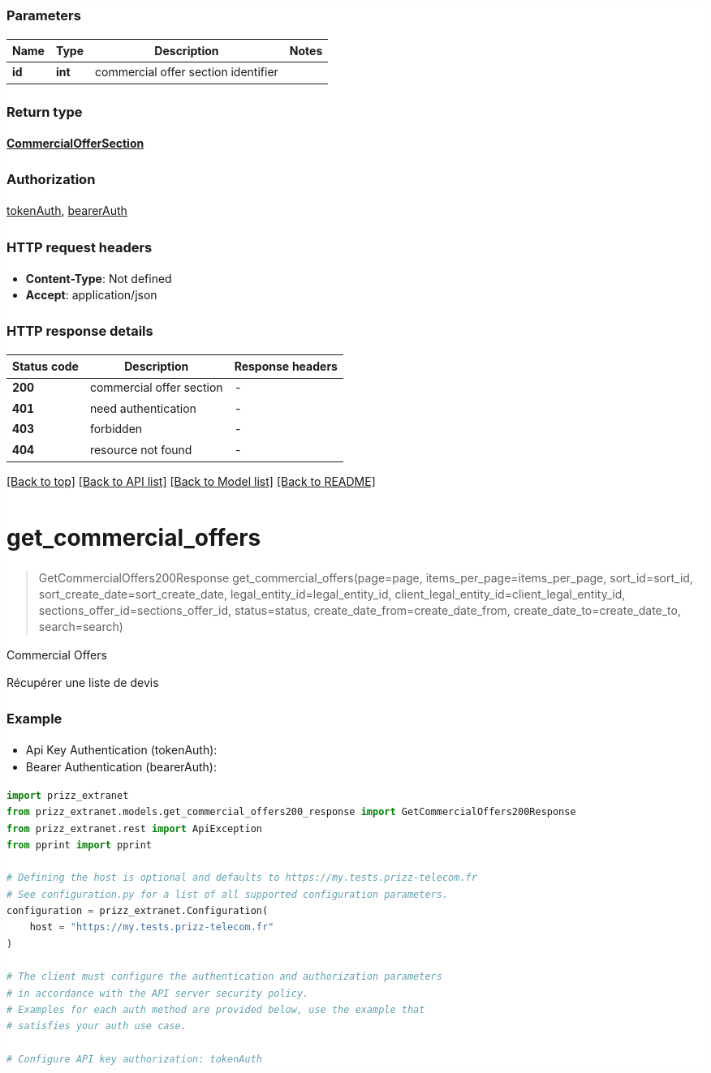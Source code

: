 

### Parameters


Name | Type | Description  | Notes
------------- | ------------- | ------------- | -------------
 **id** | **int**| commercial offer section identifier | 

### Return type

[**CommercialOfferSection**](CommercialOfferSection.md)

### Authorization

[tokenAuth](../README.md#tokenAuth), [bearerAuth](../README.md#bearerAuth)

### HTTP request headers

 - **Content-Type**: Not defined
 - **Accept**: application/json

### HTTP response details

| Status code | Description | Response headers |
|-------------|-------------|------------------|
**200** | commercial offer section |  -  |
**401** | need authentication |  -  |
**403** | forbidden |  -  |
**404** | resource not found |  -  |

[[Back to top]](#) [[Back to API list]](../README.md#documentation-for-api-endpoints) [[Back to Model list]](../README.md#documentation-for-models) [[Back to README]](../README.md)

# **get_commercial_offers**
> GetCommercialOffers200Response get_commercial_offers(page=page, items_per_page=items_per_page, sort_id=sort_id, sort_create_date=sort_create_date, legal_entity_id=legal_entity_id, client_legal_entity_id=client_legal_entity_id, sections_offer_id=sections_offer_id, status=status, create_date_from=create_date_from, create_date_to=create_date_to, search=search)

Commercial Offers

Récupérer une liste de devis

### Example

* Api Key Authentication (tokenAuth):
* Bearer Authentication (bearerAuth):

```python
import prizz_extranet
from prizz_extranet.models.get_commercial_offers200_response import GetCommercialOffers200Response
from prizz_extranet.rest import ApiException
from pprint import pprint

# Defining the host is optional and defaults to https://my.tests.prizz-telecom.fr
# See configuration.py for a list of all supported configuration parameters.
configuration = prizz_extranet.Configuration(
    host = "https://my.tests.prizz-telecom.fr"
)

# The client must configure the authentication and authorization parameters
# in accordance with the API server security policy.
# Examples for each auth method are provided below, use the example that
# satisfies your auth use case.

# Configure API key authorization: tokenAuth
```